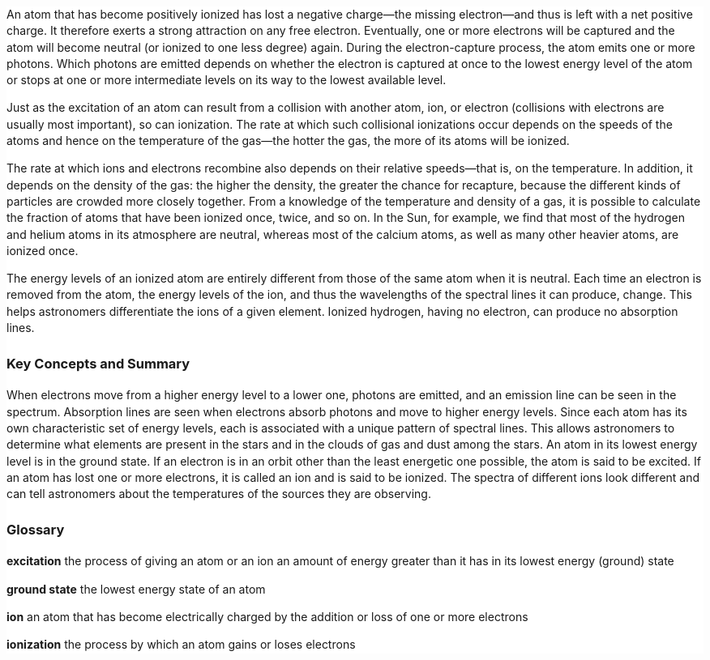 An atom that has become positively ionized has lost a negative charge—the missing electron—and thus is left with a net positive charge. It therefore exerts a strong attraction on any free electron. Eventually, one or more electrons will be captured and the atom will become neutral (or ionized to one less degree) again. During the electron-capture process, the atom emits one or more photons. Which photons are emitted depends on whether the electron is captured at once to the lowest energy level of the atom or stops at one or more intermediate levels on its way to the lowest available level.

Just as the excitation of an atom can result from a collision with another atom, ion, or electron (collisions with electrons are usually most important), so can ionization. The rate at which such collisional ionizations occur depends on the speeds of the atoms and hence on the temperature of the gas—the hotter the gas, the more of its atoms will be ionized.

The rate at which ions and electrons recombine also depends on their relative speeds—that is, on the temperature. In addition, it depends on the density of the gas: the higher the density, the greater the chance for recapture, because the different kinds of particles are crowded more closely together. From a knowledge of the temperature and density of a gas, it is possible to calculate the fraction of atoms that have been ionized once, twice, and so on. In the Sun, for example, we find that most of the hydrogen and helium atoms in its atmosphere are neutral, whereas most of the calcium atoms, as well as many other heavier atoms, are ionized once.

The energy levels of an ionized atom are entirely different from those of the same atom when it is neutral. Each time an electron is removed from the atom, the energy levels of the ion, and thus the wavelengths of the spectral lines it can produce, change. This helps astronomers differentiate the ions of a given element. Ionized hydrogen, having no electron, can produce no absorption lines.

### Key Concepts and Summary

When electrons move from a higher energy level to a lower one, photons are emitted, and an emission line can be seen in the spectrum. Absorption lines are seen when electrons absorb photons and move to higher energy levels. Since each atom has its own characteristic set of energy levels, each is associated with a unique pattern of spectral lines. This allows astronomers to determine what elements are present in the stars and in the clouds of gas and dust among the stars. An atom in its lowest energy level is in the ground state. If an electron is in an orbit other than the least energetic one possible, the atom is said to be excited. If an atom has lost one or more electrons, it is called an ion and is said to be ionized. The spectra of different ions look different and can tell astronomers about the temperatures of the sources they are observing.

### Glossary

**excitation** the process of giving an atom or an ion an amount of energy greater than it has in its lowest energy (ground) state 

**ground state** the lowest energy state of an atom 

**ion** an atom that has become electrically charged by the addition or loss of one or more electrons 

**ionization** the process by which an atom gains or loses electrons 

   [1]: https://cnx.org/resources/a02dc151e6fb2bde2306171ce7da4cc1e2d63a1e/bohrmodel.jpg
   [2]: https://cnx.org/resources/1a7b405841b2061d870463e4665b24ddef222809/OSC_Astro_05_05_EngHydro.jpg
   [3]: https://cnx.org/resources/cdf1660102a0903d649ae3aea885a64c7b55baee/OSC_Astro_05_05_TSpectra.jpg
   [4]: https://openstax.org/l/30Hatom

